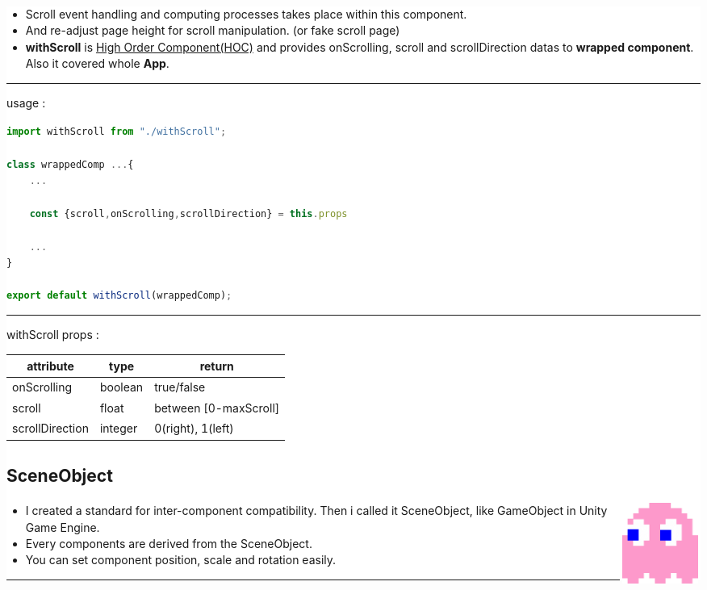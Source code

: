 - Scroll event handling and computing processes takes place within this component.
- And re-adjust page height for scroll manipulation. (or fake scroll page)
- **withScroll** is [High Order Component(HOC)](https://tr.reactjs.org/docs/higher-order-components.html) and provides onScrolling, scroll and scrollDirection datas to **wrapped component**. Also it covered whole **App**.

---

usage :

```js
import withScroll from "./withScroll";

class wrappedComp ...{
    ...

    const {scroll,onScrolling,scrollDirection} = this.props

    ...
}

export default withScroll(wrappedComp);
```

---

withScroll props :

| attribute       | type    | return                |
| --------------- | ------- | --------------------- |
| onScrolling     | boolean | true/false            |
| scroll          | float   | between [0-maxScroll] |
| scrollDirection | integer | 0(right), 1(left)     |

## SceneObject

<img align="right" src="resources/sceneObject.png" width="100" height="100"/>

- I created a standard for inter-component compatibility. Then i called it SceneObject, like GameObject in Unity Game Engine.
- Every components are derived from the SceneObject.
- You can set component position, scale and rotation easily.

---